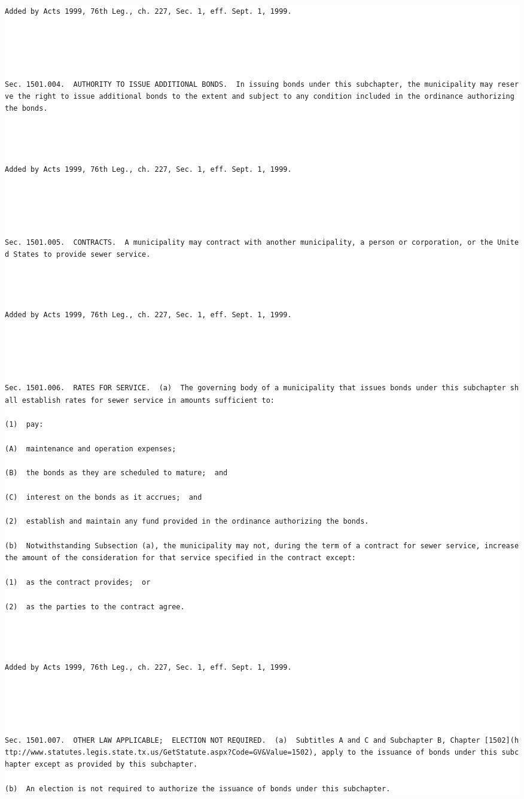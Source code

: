     
    
    
    Added by Acts 1999, 76th Leg., ch. 227, Sec. 1, eff. Sept. 1, 1999.
    
    
    
    
    
    Sec. 1501.004.  AUTHORITY TO ISSUE ADDITIONAL BONDS.  In issuing bonds under this subchapter, the municipality may reserve the right to issue additional bonds to the extent and subject to any condition included in the ordinance authorizing the bonds.
    
    
    
    
    Added by Acts 1999, 76th Leg., ch. 227, Sec. 1, eff. Sept. 1, 1999.
    
    
    
    
    
    Sec. 1501.005.  CONTRACTS.  A municipality may contract with another municipality, a person or corporation, or the United States to provide sewer service.
    
    
    
    
    Added by Acts 1999, 76th Leg., ch. 227, Sec. 1, eff. Sept. 1, 1999.
    
    
    
    
    
    Sec. 1501.006.  RATES FOR SERVICE.  (a)  The governing body of a municipality that issues bonds under this subchapter shall establish rates for sewer service in amounts sufficient to:
    
    (1)  pay:
    
    (A)  maintenance and operation expenses;
    
    (B)  the bonds as they are scheduled to mature;  and
    
    (C)  interest on the bonds as it accrues;  and
    
    (2)  establish and maintain any fund provided in the ordinance authorizing the bonds.
    
    (b)  Notwithstanding Subsection (a), the municipality may not, during the term of a contract for sewer service, increase the amount of the consideration for that service specified in the contract except:
    
    (1)  as the contract provides;  or
    
    (2)  as the parties to the contract agree.
    
    
    
    
    Added by Acts 1999, 76th Leg., ch. 227, Sec. 1, eff. Sept. 1, 1999.
    
    
    
    
    
    Sec. 1501.007.  OTHER LAW APPLICABLE;  ELECTION NOT REQUIRED.  (a)  Subtitles A and C and Subchapter B, Chapter [1502](http://www.statutes.legis.state.tx.us/GetStatute.aspx?Code=GV&Value=1502), apply to the issuance of bonds under this subchapter except as provided by this subchapter.
    
    (b)  An election is not required to authorize the issuance of bonds under this subchapter.
    
    
    